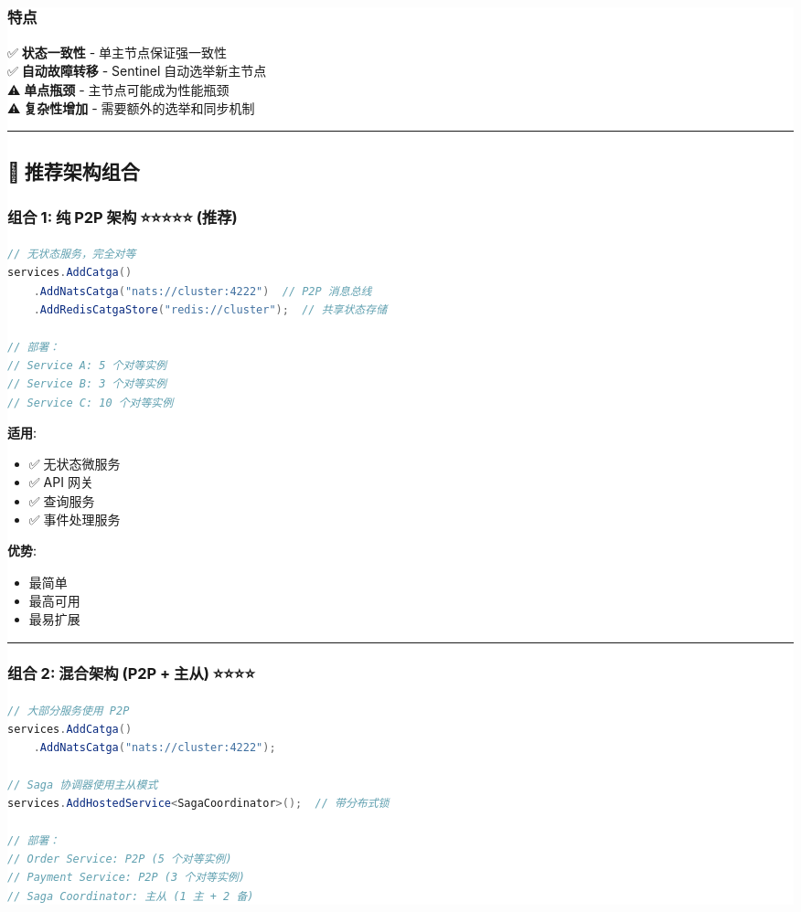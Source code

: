 ### 特点

✅ **状态一致性** - 单主节点保证强一致性  
✅ **自动故障转移** - Sentinel 自动选举新主节点  
⚠️ **单点瓶颈** - 主节点可能成为性能瓶颈  
⚠️ **复杂性增加** - 需要额外的选举和同步机制  

---

## 🔷 推荐架构组合

### 组合 1: 纯 P2P 架构 ⭐⭐⭐⭐⭐ (推荐)

```csharp
// 无状态服务，完全对等
services.AddCatga()
    .AddNatsCatga("nats://cluster:4222")  // P2P 消息总线
    .AddRedisCatgaStore("redis://cluster");  // 共享状态存储

// 部署：
// Service A: 5 个对等实例
// Service B: 3 个对等实例
// Service C: 10 个对等实例
```

**适用**:
- ✅ 无状态微服务
- ✅ API 网关
- ✅ 查询服务
- ✅ 事件处理服务

**优势**:
- 最简单
- 最高可用
- 最易扩展

---

### 组合 2: 混合架构 (P2P + 主从) ⭐⭐⭐⭐

```csharp
// 大部分服务使用 P2P
services.AddCatga()
    .AddNatsCatga("nats://cluster:4222");

// Saga 协调器使用主从模式
services.AddHostedService<SagaCoordinator>();  // 带分布式锁

// 部署：
// Order Service: P2P (5 个对等实例)
// Payment Service: P2P (3 个对等实例)
// Saga Coordinator: 主从 (1 主 + 2 备)
```
